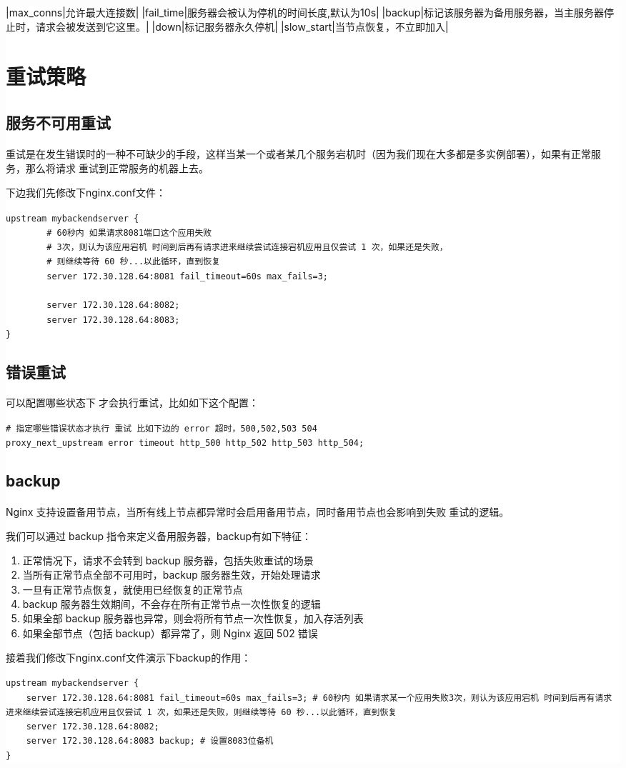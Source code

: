 |max_conns|允许最大连接数|
|fail_time|服务器会被认为停机的时间长度,默认为10s|
|backup|标记该服务器为备用服务器，当主服务器停止时，请求会被发送到它这里。|
|down|标记服务器永久停机|
|slow_start|当节点恢复，不立即加入|

# 重试策略
## 服务不可用重试
重试是在发生错误时的一种不可缺少的手段，这样当某一个或者某几个服务宕机时（因为我们现在大多都是多实例部署），如果有正常服务，那么将请求 重试到正常服务的机器上去。

下边我们先修改下nginx.conf文件：

```shell
upstream mybackendserver {
        # 60秒内 如果请求8081端口这个应用失败
        # 3次，则认为该应用宕机 时间到后再有请求进来继续尝试连接宕机应用且仅尝试 1 次，如果还是失败，
        # 则继续等待 60 秒...以此循环，直到恢复
        server 172.30.128.64:8081 fail_timeout=60s max_fails=3; 
        
        server 172.30.128.64:8082;
        server 172.30.128.64:8083;
}
```

## 错误重试
可以配置哪些状态下 才会执行重试，比如如下这个配置：
 ```shell
# 指定哪些错误状态才执行 重试 比如下边的 error 超时，500,502,503 504
proxy_next_upstream error timeout http_500 http_502 http_503 http_504;
```
## backup
Nginx 支持设置备用节点，当所有线上节点都异常时会启用备用节点，同时备用节点也会影响到失败
重试的逻辑。

我们可以通过 backup 指令来定义备用服务器，backup有如下特征：

1. 正常情况下，请求不会转到 backup 服务器，包括失败重试的场景
2. 当所有正常节点全部不可用时，backup 服务器生效，开始处理请求
3. 一旦有正常节点恢复，就使用已经恢复的正常节点
4. backup 服务器生效期间，不会存在所有正常节点一次性恢复的逻辑
5. 如果全部 backup 服务器也异常，则会将所有节点一次性恢复，加入存活列表
6. 如果全部节点（包括 backup）都异常了，则 Nginx 返回 502 错误

接着我们修改下nginx.conf文件演示下backup的作用：
```shell
upstream mybackendserver {
    server 172.30.128.64:8081 fail_timeout=60s max_fails=3; # 60秒内 如果请求某一个应用失败3次，则认为该应用宕机 时间到后再有请求进来继续尝试连接宕机应用且仅尝试 1 次，如果还是失败，则继续等待 60 秒...以此循环，直到恢复
    server 172.30.128.64:8082;
    server 172.30.128.64:8083 backup; # 设置8083位备机
}
```
